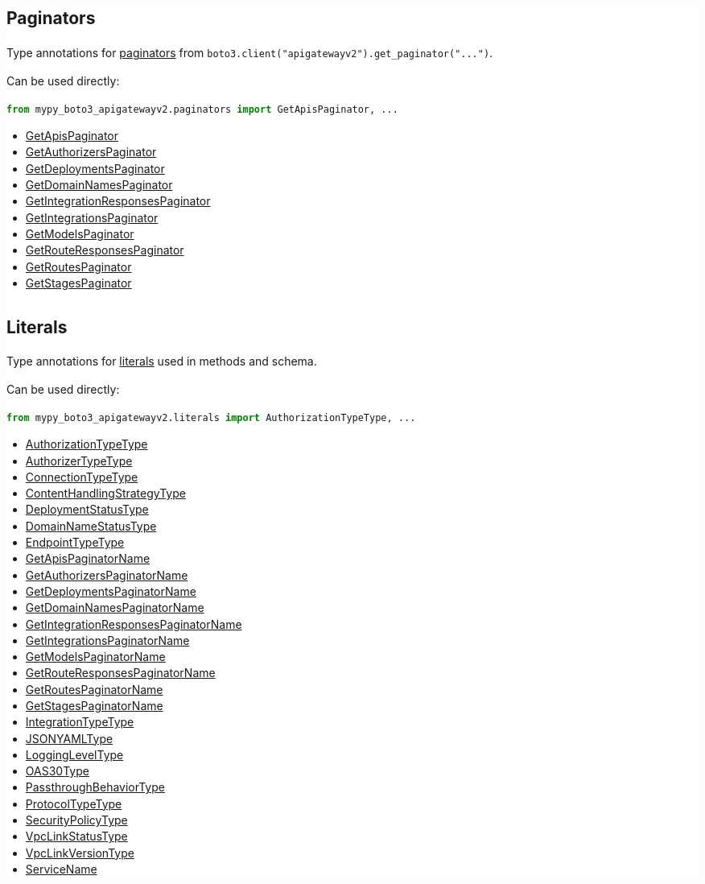 ## Paginators

Type annotations for [paginators](./paginators.md) from
`boto3.client("apigatewayv2").get_paginator("...")`.

Can be used directly:

```python
from mypy_boto3_apigatewayv2.paginators import GetApisPaginator, ...
```

- [GetApisPaginator](./paginators.md#getapispaginator)
- [GetAuthorizersPaginator](./paginators.md#getauthorizerspaginator)
- [GetDeploymentsPaginator](./paginators.md#getdeploymentspaginator)
- [GetDomainNamesPaginator](./paginators.md#getdomainnamespaginator)
- [GetIntegrationResponsesPaginator](./paginators.md#getintegrationresponsespaginator)
- [GetIntegrationsPaginator](./paginators.md#getintegrationspaginator)
- [GetModelsPaginator](./paginators.md#getmodelspaginator)
- [GetRouteResponsesPaginator](./paginators.md#getrouteresponsespaginator)
- [GetRoutesPaginator](./paginators.md#getroutespaginator)
- [GetStagesPaginator](./paginators.md#getstagespaginator)

## Literals

Type annotations for [literals](./literals.md) used in methods and schema.

Can be used directly:

```python
from mypy_boto3_apigatewayv2.literals import AuthorizationTypeType, ...
```

- [AuthorizationTypeType](./literals.md#authorizationtypetype)
- [AuthorizerTypeType](./literals.md#authorizertypetype)
- [ConnectionTypeType](./literals.md#connectiontypetype)
- [ContentHandlingStrategyType](./literals.md#contenthandlingstrategytype)
- [DeploymentStatusType](./literals.md#deploymentstatustype)
- [DomainNameStatusType](./literals.md#domainnamestatustype)
- [EndpointTypeType](./literals.md#endpointtypetype)
- [GetApisPaginatorName](./literals.md#getapispaginatorname)
- [GetAuthorizersPaginatorName](./literals.md#getauthorizerspaginatorname)
- [GetDeploymentsPaginatorName](./literals.md#getdeploymentspaginatorname)
- [GetDomainNamesPaginatorName](./literals.md#getdomainnamespaginatorname)
- [GetIntegrationResponsesPaginatorName](./literals.md#getintegrationresponsespaginatorname)
- [GetIntegrationsPaginatorName](./literals.md#getintegrationspaginatorname)
- [GetModelsPaginatorName](./literals.md#getmodelspaginatorname)
- [GetRouteResponsesPaginatorName](./literals.md#getrouteresponsespaginatorname)
- [GetRoutesPaginatorName](./literals.md#getroutespaginatorname)
- [GetStagesPaginatorName](./literals.md#getstagespaginatorname)
- [IntegrationTypeType](./literals.md#integrationtypetype)
- [JSONYAMLType](./literals.md#jsonyamltype)
- [LoggingLevelType](./literals.md#loggingleveltype)
- [OAS30Type](./literals.md#oas30type)
- [PassthroughBehaviorType](./literals.md#passthroughbehaviortype)
- [ProtocolTypeType](./literals.md#protocoltypetype)
- [SecurityPolicyType](./literals.md#securitypolicytype)
- [VpcLinkStatusType](./literals.md#vpclinkstatustype)
- [VpcLinkVersionType](./literals.md#vpclinkversiontype)
- [ServiceName](./literals.md#servicename)
